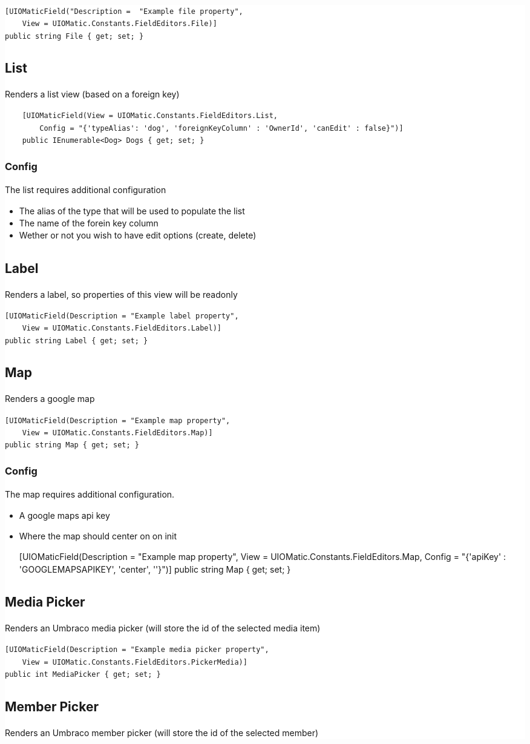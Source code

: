     [UIOMaticField("Description =  "Example file property",
        View = UIOMatic.Constants.FieldEditors.File)]
    public string File { get; set; }

## List ##
Renders a list view (based on a foreign key)


        [UIOMaticField(View = UIOMatic.Constants.FieldEditors.List,
            Config = "{'typeAlias': 'dog', 'foreignKeyColumn' : 'OwnerId', 'canEdit' : false}")]
        public IEnumerable<Dog> Dogs { get; set; } 

### Config ###
The list requires additional configuration

- The alias of the type that will be used to populate the list
- The name of the forein key column
- Wether or not you wish to have edit options (create, delete)

## Label ##
Renders a label, so properties of this view will be readonly

    [UIOMaticField(Description = "Example label property",
        View = UIOMatic.Constants.FieldEditors.Label)]
    public string Label { get; set; }

## Map ##
Renders a google map

    [UIOMaticField(Description = "Example map property",
    	View = UIOMatic.Constants.FieldEditors.Map)]
    public string Map { get; set; }

### Config ###
The map requires additional configuration.

- A google maps api key
- Where the map should center on on init

    [UIOMaticField(Description = "Example map property",
    	View = UIOMatic.Constants.FieldEditors.Map, 
		Config = "{'apiKey' : 'GOOGLEMAPSAPIKEY', 'center', ''}")]
    public string Map { get; set; }

## Media Picker ##
Renders an Umbraco media picker (will store the id of the selected media item)

    [UIOMaticField(Description = "Example media picker property",
        View = UIOMatic.Constants.FieldEditors.PickerMedia)]
    public int MediaPicker { get; set; }
## Member Picker ##
Renders an Umbraco member picker (will store the id of the selected member)
